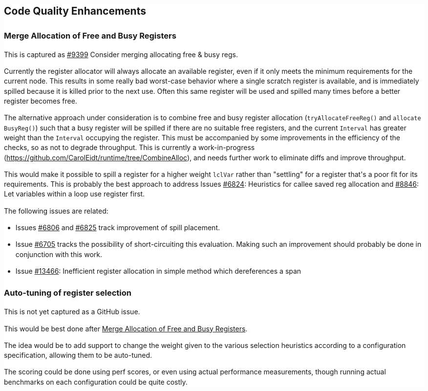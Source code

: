 ## Code Quality Enhancements

### Merge Allocation of Free and Busy Registers

This is captured as [\#9399](https://github.com/dotnet/runtime/issues/9399)
Consider merging allocating free & busy regs.

Currently the register allocator will always allocate an available register, even if it only meets
the minimum requirements for the current node. This results in some really bad worst-case behavior
where a single scratch register is available, and is immediately spilled because it is killed prior
to the next use. Often this same register will be used and spilled many times before a better register
becomes free.

The alternative approach under consideration is to combine free and busy register allocation
(`tryAllocateFreeReg()` and `allocateBusyReg()`) such that a busy register will be spilled if there
are no suitable free registers, and the current `Interval` has greater weight than the `Interval`
occupying the register. This must be accompanied by some improvements in the efficiency of the
checks, so as not to degrade throughput. This is currently a work-in-progress (https://github.com/CarolEidt/runtime/tree/CombineAlloc), and needs
further work to eliminate diffs and improve throughput.

This would make it possible to spill a register for a higher weight `lclVar` rather than "settling"
for a register that's a poor fit for its requirements. This is probably the best approach to
address Issues [\#6824](https://github.com/dotnet/runtime/issues/6824):
Heuristics for callee saved reg allocation and
[\#8846](https://github.com/dotnet/runtime/issues/8846):
Let variables within a loop use register first.

The following issues are related:

-   Issues [\#6806](https://github.com/dotnet/runtime/issues/6806) and
    [\#6825](https://github.com/dotnet/runtime/issues/6825) track improvement of spill
    placement.

-   Issue [\#6705](https://github.com/dotnet/runtime/issues/6705) tracks the possibility of
    short-circuiting this evaluation.
    Making such an improvement should probably be done in conjunction with this work.

-   Issue [\#13466](https://github.com/dotnet/runtime/issues/13466):
    Inefficient register allocation in simple method which dereferences a span

### Auto-tuning of register selection

This is not yet captured as a GitHub issue.

This would be best done after [Merge Allocation of Free and Busy Registers](#merge-allocation-of-free-and-busy-registers).

The idea would be to add support to change the weight given to the various selection heuristics
according to a configuration specification, allowing them to be auto-tuned.

The scoring could be done using perf scores, or even using actual performance measurements,
though running actual benchmarks on each configuration could be quite costly.

